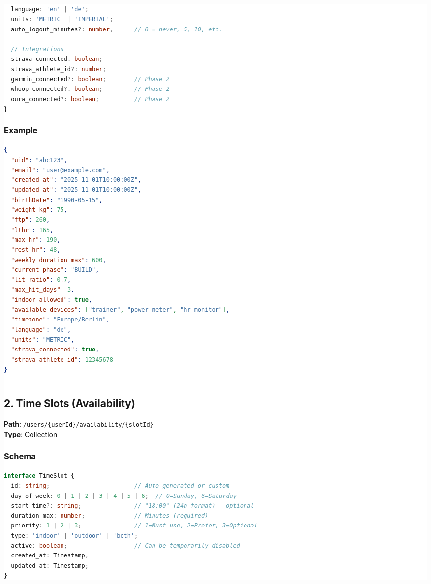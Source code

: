 ```typescript
  language: 'en' | 'de';
  units: 'METRIC' | 'IMPERIAL';
  auto_logout_minutes?: number;      // 0 = never, 5, 10, etc.
  
  // Integrations
  strava_connected: boolean;
  strava_athlete_id?: number;
  garmin_connected?: boolean;        // Phase 2
  whoop_connected?: boolean;         // Phase 2
  oura_connected?: boolean;          // Phase 2
}
```

### Example

```json
{
  "uid": "abc123",
  "email": "user@example.com",
  "created_at": "2025-11-01T10:00:00Z",
  "updated_at": "2025-11-01T10:00:00Z",
  "birthDate": "1990-05-15",
  "weight_kg": 75,
  "ftp": 260,
  "lthr": 165,
  "max_hr": 190,
  "rest_hr": 48,
  "weekly_duration_max": 600,
  "current_phase": "BUILD",
  "lit_ratio": 0.7,
  "max_hit_days": 3,
  "indoor_allowed": true,
  "available_devices": ["trainer", "power_meter", "hr_monitor"],
  "timezone": "Europe/Berlin",
  "language": "de",
  "units": "METRIC",
  "strava_connected": true,
  "strava_athlete_id": 12345678
}
```

---

## 2. Time Slots (Availability)

**Path**: `/users/{userId}/availability/{slotId}`  
**Type**: Collection

### Schema

```typescript
interface TimeSlot {
  id: string;                        // Auto-generated or custom
  day_of_week: 0 | 1 | 2 | 3 | 4 | 5 | 6;  // 0=Sunday, 6=Saturday
  start_time?: string;               // "18:00" (24h format) - optional
  duration_max: number;              // Minutes (required)
  priority: 1 | 2 | 3;               // 1=Must use, 2=Prefer, 3=Optional
  type: 'indoor' | 'outdoor' | 'both';
  active: boolean;                   // Can be temporarily disabled
  created_at: Timestamp;
  updated_at: Timestamp;
}
```
